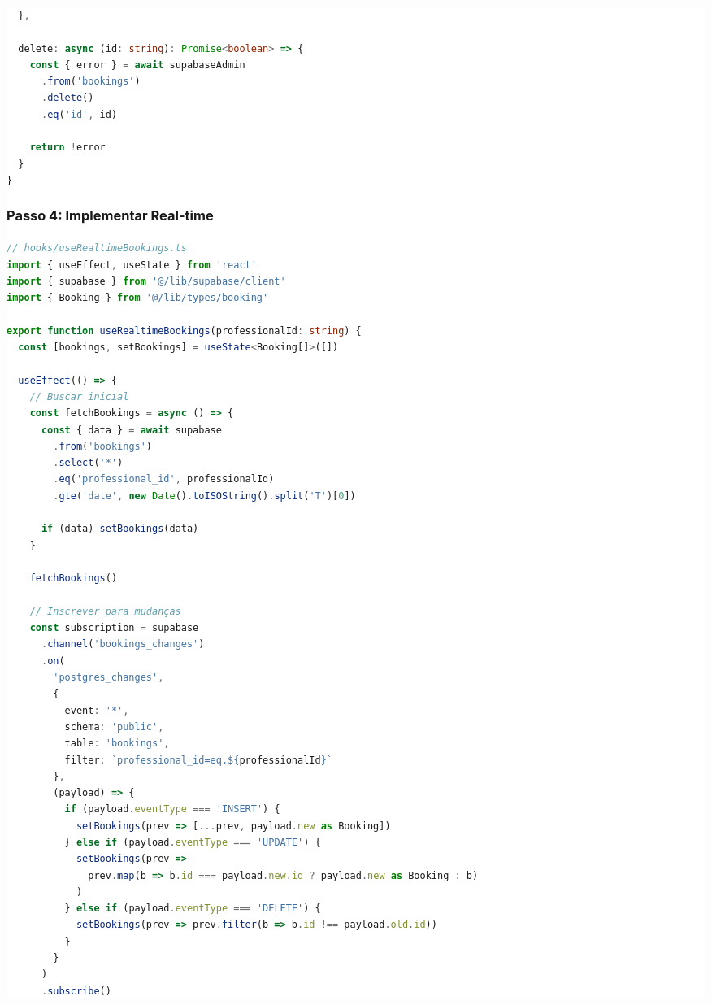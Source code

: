 ```typescript
  },

  delete: async (id: string): Promise<boolean> => {
    const { error } = await supabaseAdmin
      .from('bookings')
      .delete()
      .eq('id', id)
    
    return !error
  }
}
```

### Passo 4: Implementar Real-time

```typescript
// hooks/useRealtimeBookings.ts
import { useEffect, useState } from 'react'
import { supabase } from '@/lib/supabase/client'
import { Booking } from '@/lib/types/booking'

export function useRealtimeBookings(professionalId: string) {
  const [bookings, setBookings] = useState<Booking[]>([])

  useEffect(() => {
    // Buscar inicial
    const fetchBookings = async () => {
      const { data } = await supabase
        .from('bookings')
        .select('*')
        .eq('professional_id', professionalId)
        .gte('date', new Date().toISOString().split('T')[0])
      
      if (data) setBookings(data)
    }

    fetchBookings()

    // Inscrever para mudanças
    const subscription = supabase
      .channel('bookings_changes')
      .on(
        'postgres_changes',
        {
          event: '*',
          schema: 'public',
          table: 'bookings',
          filter: `professional_id=eq.${professionalId}`
        },
        (payload) => {
          if (payload.eventType === 'INSERT') {
            setBookings(prev => [...prev, payload.new as Booking])
          } else if (payload.eventType === 'UPDATE') {
            setBookings(prev => 
              prev.map(b => b.id === payload.new.id ? payload.new as Booking : b)
            )
          } else if (payload.eventType === 'DELETE') {
            setBookings(prev => prev.filter(b => b.id !== payload.old.id))
          }
        }
      )
      .subscribe()

```